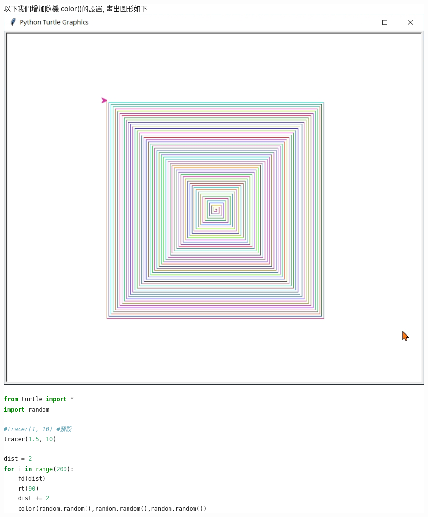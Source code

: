 ```python
```

以下我們增加隨機 color()的設置, 畫出圖形如下
![tracer( )的help( )例子_color](/images/courses/python-turtle/43-tracer-help-color.jpg)

```python
from turtle import *
import random

#tracer(1, 10) #預設
tracer(1.5, 10)

dist = 2
for i in range(200):
    fd(dist)
    rt(90)
    dist += 2
    color(random.random(),random.random(),random.random())
```
